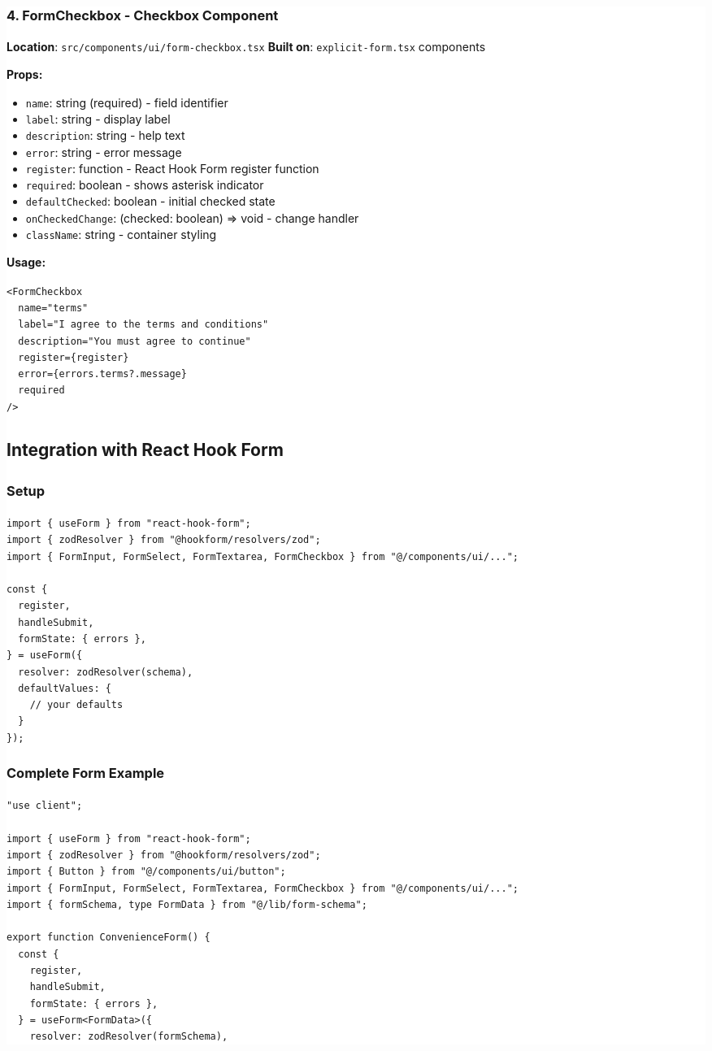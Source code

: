 ### 4. FormCheckbox - Checkbox Component
**Location**: `src/components/ui/form-checkbox.tsx`
**Built on**: `explicit-form.tsx` components

**Props:**
- `name`: string (required) - field identifier
- `label`: string - display label
- `description`: string - help text
- `error`: string - error message
- `register`: function - React Hook Form register function
- `required`: boolean - shows asterisk indicator
- `defaultChecked`: boolean - initial checked state
- `onCheckedChange`: (checked: boolean) => void - change handler
- `className`: string - container styling

**Usage:**
```tsx
<FormCheckbox
  name="terms"
  label="I agree to the terms and conditions"
  description="You must agree to continue"
  register={register}
  error={errors.terms?.message}
  required
/>
```

## Integration with React Hook Form

### Setup
```tsx
import { useForm } from "react-hook-form";
import { zodResolver } from "@hookform/resolvers/zod";
import { FormInput, FormSelect, FormTextarea, FormCheckbox } from "@/components/ui/...";

const {
  register,
  handleSubmit,
  formState: { errors },
} = useForm({
  resolver: zodResolver(schema),
  defaultValues: {
    // your defaults
  }
});
```

### Complete Form Example
```tsx
"use client";

import { useForm } from "react-hook-form";
import { zodResolver } from "@hookform/resolvers/zod";
import { Button } from "@/components/ui/button";
import { FormInput, FormSelect, FormTextarea, FormCheckbox } from "@/components/ui/...";
import { formSchema, type FormData } from "@/lib/form-schema";

export function ConvenienceForm() {
  const {
    register,
    handleSubmit,
    formState: { errors },
  } = useForm<FormData>({
    resolver: zodResolver(formSchema),
```